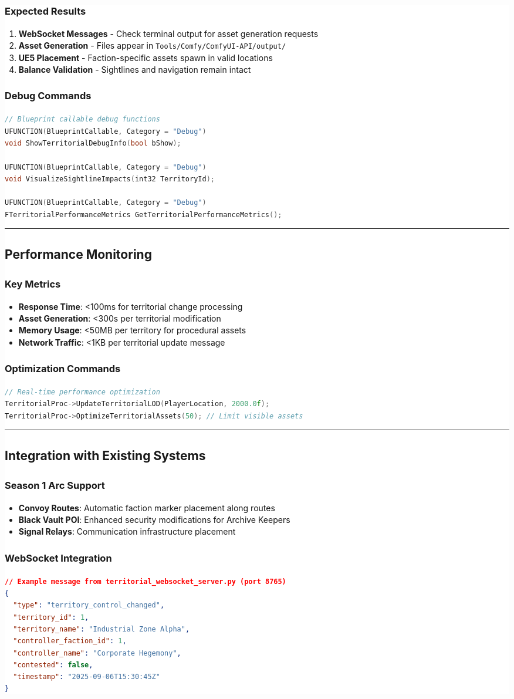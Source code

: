 ### **Expected Results**

1. **WebSocket Messages** - Check terminal output for asset generation requests
2. **Asset Generation** - Files appear in `Tools/Comfy/ComfyUI-API/output/`
3. **UE5 Placement** - Faction-specific assets spawn in valid locations
4. **Balance Validation** - Sightlines and navigation remain intact

### **Debug Commands**

```cpp
// Blueprint callable debug functions
UFUNCTION(BlueprintCallable, Category = "Debug")
void ShowTerritorialDebugInfo(bool bShow);

UFUNCTION(BlueprintCallable, Category = "Debug") 
void VisualizeSightlineImpacts(int32 TerritoryId);

UFUNCTION(BlueprintCallable, Category = "Debug")
FTerritorialPerformanceMetrics GetTerritorialPerformanceMetrics();
```

---

## **Performance Monitoring**

### **Key Metrics**

- **Response Time**: <100ms for territorial change processing
- **Asset Generation**: <300s per territorial modification
- **Memory Usage**: <50MB per territory for procedural assets
- **Network Traffic**: <1KB per territorial update message

### **Optimization Commands**

```cpp
// Real-time performance optimization
TerritorialProc->UpdateTerritorialLOD(PlayerLocation, 2000.0f);
TerritorialProc->OptimizeTerritorialAssets(50); // Limit visible assets
```

---

## **Integration with Existing Systems**

### **Season 1 Arc Support**
- **Convoy Routes**: Automatic faction marker placement along routes
- **Black Vault POI**: Enhanced security modifications for Archive Keepers
- **Signal Relays**: Communication infrastructure placement

### **WebSocket Integration**
```json
// Example message from territorial_websocket_server.py (port 8765)
{
  "type": "territory_control_changed",
  "territory_id": 1,
  "territory_name": "Industrial Zone Alpha", 
  "controller_faction_id": 1,
  "controller_name": "Corporate Hegemony",
  "contested": false,
  "timestamp": "2025-09-06T15:30:45Z"
}
```
